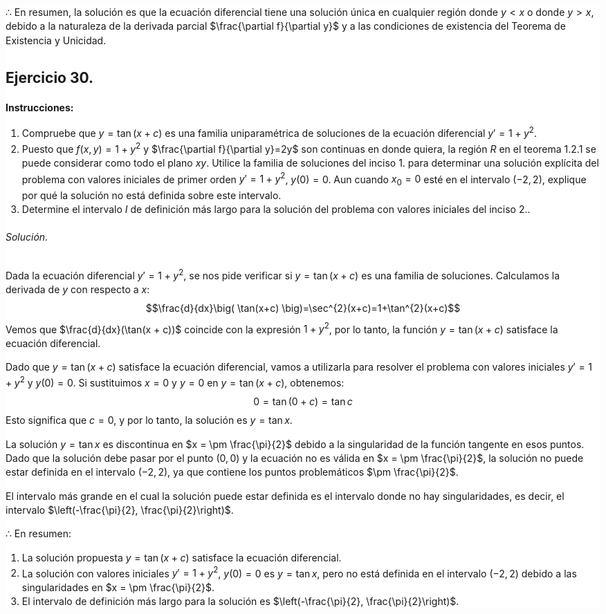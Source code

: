 $\therefore$ En resumen, la solución es que la ecuación diferencial tiene una solución única en cualquier región donde $y < x$ o donde $y > x$, debido a la naturaleza de la derivada parcial $\frac{\partial f}{\partial y}$ y a las condiciones de existencia del Teorema de Existencia y Unicidad.


## Ejercicio 30.
**Instrucciones:**
1. Compruebe que $y=\tan(x+c)$ es una familia uniparamétrica de soluciones de la ecuación diferencial $y'=1+y^{2}$.
2. Puesto que $f(x,y)=1+y^{2}$ y $\frac{\partial f}{\partial y}=2y$ son continuas en donde quiera, la región $R$ en el teorema 1.2.1 se puede considerar como todo el plano $xy$. Utilice la familia de soluciones del inciso 1. para determinar una solución explícita del problema con valores iniciales de primer orden $y'=1+y^{2}$, $y(0)=0$. Aun cuando $x_0=0$ esté en el intervalo $(-2,2)$, explique por qué la solución no está definida sobre este intervalo.
3. Determine el intervalo $I$ de definición más largo para la solución del problema con valores iniciales del inciso 2..

###### Solución.
Dada la ecuación diferencial $y' = 1 + y^2$, se nos pide verificar si $y = \tan(x + c)$ es una familia de soluciones. Calculamos la derivada de $y$ con respecto a $x$: $$\frac{d}{dx}\big( \tan(x+c) \big)=\sec^{2}(x+c)=1+\tan^{2}(x+c)$$
Vemos que $\frac{d}{dx}(\tan(x + c))$ coincide con la expresión $1 + y^2$, por lo tanto, la función $y = \tan(x + c)$ satisface la ecuación diferencial.

Dado que $y = \tan(x + c)$ satisface la ecuación diferencial, vamos a utilizarla para resolver el problema con valores iniciales $y' = 1 + y^2$ y $y(0) = 0$. Si sustituimos $x = 0$ y $y = 0$ en $y = \tan(x + c)$, obtenemos: $$0=\tan(0+c)=\tan c$$
Esto significa que $c = 0$, y por lo tanto, la solución es $y = \tan x$.

La solución $y = \tan x$ es discontinua en $x = \pm \frac{\pi}{2}$ debido a la singularidad de la función tangente en esos puntos. Dado que la solución debe pasar por el punto $(0, 0)$ y la ecuación no es válida en $x = \pm \frac{\pi}{2}$, la solución no puede estar definida en el intervalo $(-2, 2)$, ya que contiene los puntos problemáticos $\pm \frac{\pi}{2}$.

El intervalo más grande en el cual la solución puede estar definida es el intervalo donde no hay singularidades, es decir, el intervalo $\left(-\frac{\pi}{2}, \frac{\pi}{2}\right)$.

$\therefore$ En resumen:
1. La solución propuesta $y = \tan(x + c)$ satisface la ecuación diferencial.
2. La solución con valores iniciales $y' = 1 + y^2$, $y(0) = 0$ es $y = \tan x$, pero no está definida en el intervalo $(-2, 2)$ debido a las singularidades en $x = \pm \frac{\pi}{2}$.
3. El intervalo de definición más largo para la solución es $\left(-\frac{\pi}{2}, \frac{\pi}{2}\right)$.


